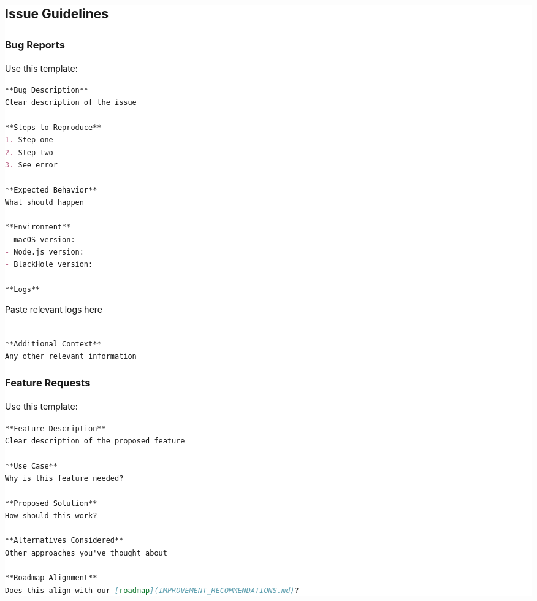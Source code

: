 ## Issue Guidelines

### Bug Reports

Use this template:

```markdown
**Bug Description**
Clear description of the issue

**Steps to Reproduce**
1. Step one
2. Step two
3. See error

**Expected Behavior**
What should happen

**Environment**
- macOS version:
- Node.js version:
- BlackHole version:

**Logs**
```
Paste relevant logs here
```

**Additional Context**
Any other relevant information
```

### Feature Requests

Use this template:

```markdown
**Feature Description**
Clear description of the proposed feature

**Use Case**
Why is this feature needed?

**Proposed Solution**
How should this work?

**Alternatives Considered**
Other approaches you've thought about

**Roadmap Alignment**
Does this align with our [roadmap](IMPROVEMENT_RECOMMENDATIONS.md)?
```
